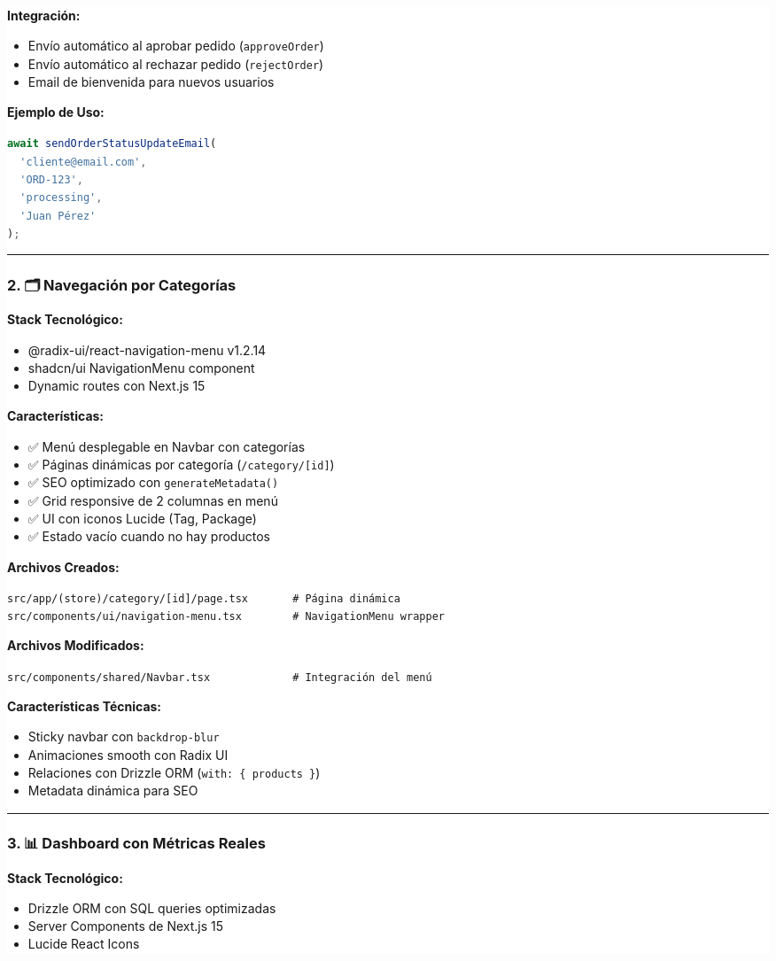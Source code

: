 **Integración:**
- Envío automático al aprobar pedido (`approveOrder`)
- Envío automático al rechazar pedido (`rejectOrder`)
- Email de bienvenida para nuevos usuarios

**Ejemplo de Uso:**
```typescript
await sendOrderStatusUpdateEmail(
  'cliente@email.com',
  'ORD-123',
  'processing',
  'Juan Pérez'
);
```

---

### 2. 🗂️ Navegación por Categorías

**Stack Tecnológico:**
- @radix-ui/react-navigation-menu v1.2.14
- shadcn/ui NavigationMenu component
- Dynamic routes con Next.js 15

**Características:**
- ✅ Menú desplegable en Navbar con categorías
- ✅ Páginas dinámicas por categoría (`/category/[id]`)
- ✅ SEO optimizado con `generateMetadata()`
- ✅ Grid responsive de 2 columnas en menú
- ✅ UI con iconos Lucide (Tag, Package)
- ✅ Estado vacío cuando no hay productos

**Archivos Creados:**
```
src/app/(store)/category/[id]/page.tsx       # Página dinámica
src/components/ui/navigation-menu.tsx        # NavigationMenu wrapper
```

**Archivos Modificados:**
```
src/components/shared/Navbar.tsx             # Integración del menú
```

**Características Técnicas:**
- Sticky navbar con `backdrop-blur`
- Animaciones smooth con Radix UI
- Relaciones con Drizzle ORM (`with: { products }`)
- Metadata dinámica para SEO

---

### 3. 📊 Dashboard con Métricas Reales

**Stack Tecnológico:**
- Drizzle ORM con SQL queries optimizadas
- Server Components de Next.js 15
- Lucide React Icons
